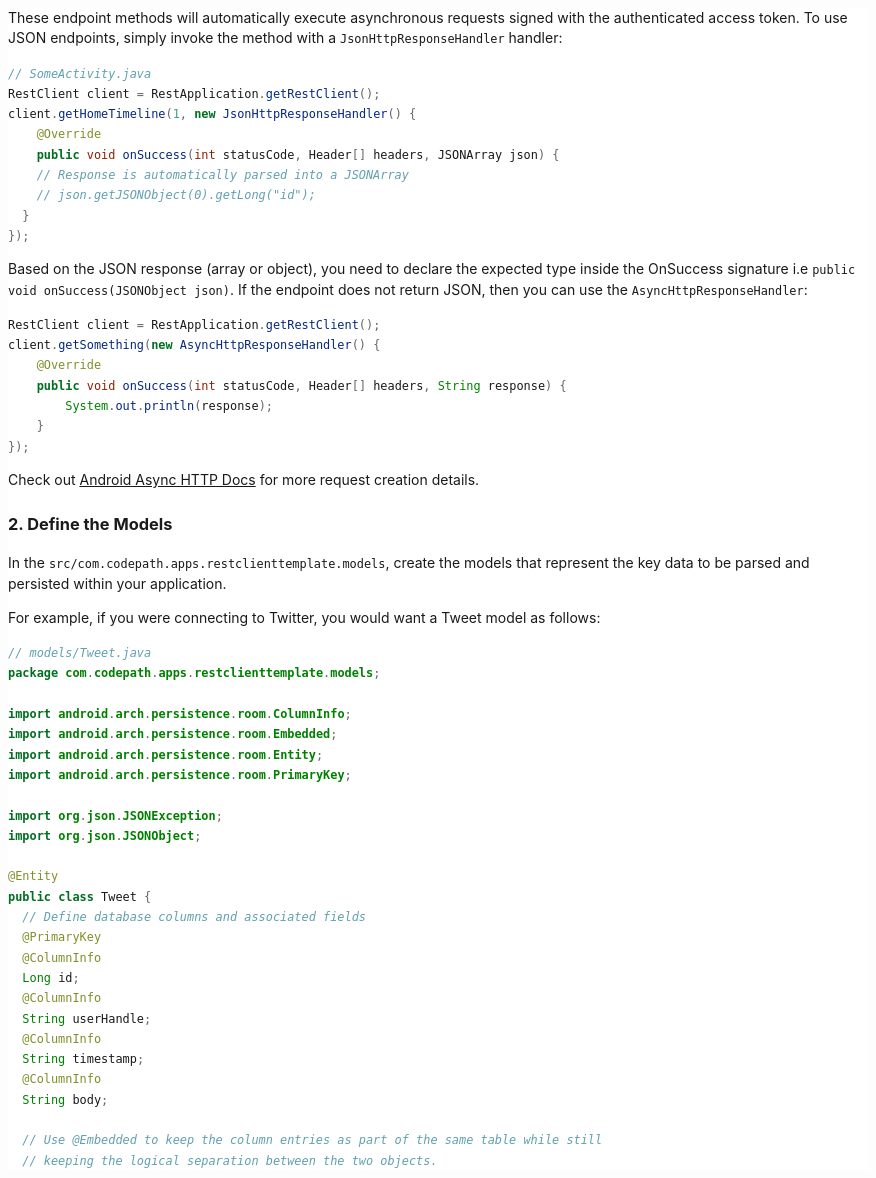 These endpoint methods will automatically execute asynchronous requests signed with the authenticated access token. To use JSON endpoints, simply invoke the method
with a `JsonHttpResponseHandler` handler:

```java
// SomeActivity.java
RestClient client = RestApplication.getRestClient();
client.getHomeTimeline(1, new JsonHttpResponseHandler() {
    @Override
    public void onSuccess(int statusCode, Header[] headers, JSONArray json) {
    // Response is automatically parsed into a JSONArray
    // json.getJSONObject(0).getLong("id");
  }
});
```

Based on the JSON response (array or object), you need to declare the expected type inside the OnSuccess signature i.e
`public void onSuccess(JSONObject json)`. If the endpoint does not return JSON, then you can use the `AsyncHttpResponseHandler`:

```java
RestClient client = RestApplication.getRestClient();
client.getSomething(new AsyncHttpResponseHandler() {
    @Override
    public void onSuccess(int statusCode, Header[] headers, String response) {
        System.out.println(response);
    }
});
```
Check out [Android Async HTTP Docs](http://loopj.com/android-async-http/) for more request creation details.

### 2. Define the Models

In the `src/com.codepath.apps.restclienttemplate.models`, create the models that represent the key data to be parsed and persisted within your application.

For example, if you were connecting to Twitter, you would want a Tweet model as follows:

```java
// models/Tweet.java
package com.codepath.apps.restclienttemplate.models;

import android.arch.persistence.room.ColumnInfo;
import android.arch.persistence.room.Embedded;
import android.arch.persistence.room.Entity;
import android.arch.persistence.room.PrimaryKey;

import org.json.JSONException;
import org.json.JSONObject;

@Entity
public class Tweet {
  // Define database columns and associated fields
  @PrimaryKey
  @ColumnInfo
  Long id;
  @ColumnInfo
  String userHandle;
  @ColumnInfo
  String timestamp;
  @ColumnInfo
  String body;

  // Use @Embedded to keep the column entries as part of the same table while still
  // keeping the logical separation between the two objects.
```
